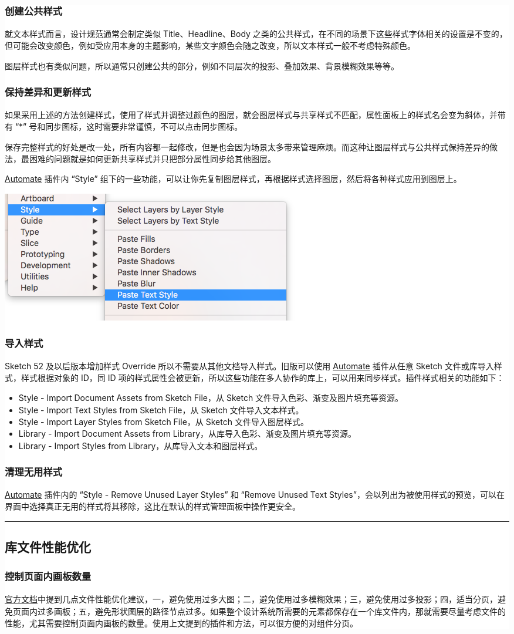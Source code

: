 ### 创建公共样式

就文本样式而言，设计规范通常会制定类似 Title、Headline、Body 之类的公共样式，在不同的场景下这些样式字体相关的设置是不变的，但可能会改变颜色，例如受应用本身的主题影响，某些文字颜色会随之改变，所以文本样式一般不考虑特殊颜色。

图层样式也有类似问题，所以通常只创建公共的部分，例如不同层次的投影、叠加效果、背景模糊效果等等。

### 保持差异和更新样式

如果采用上述的方法创建样式，使用了样式并调整过颜色的图层，就会图层样式与共享样式不匹配，属性面板上的样式名会变为斜体，并带有 “*” 号和同步图标，这时需要非常谨慎，不可以点击同步图标。

保存完整样式的好处是改一处，所有内容都一起修改，但是也会因为场景太多带来管理麻烦。而这种让图层样式与公共样式保持差异的做法，最困难的问题就是如何更新共享样式并只把部分属性同步给其他图层。

[Automate](https://github.com/Ashung/Automate-Sketch) 插件内 “Style” 组下的一些功能，可以让你先复制图层样式，再根据样式选择图层，然后将各种样式应用到图层上。

![](../images/deep-into-sketch-library/automate_style_menu.png)

### 导入样式

Sketch 52 及以后版本增加样式 Override 所以不需要从其他文档导入样式。旧版可以使用 [Automate](https://github.com/Ashung/Automate-Sketch) 插件从任意 Sketch 文件或库导入样式，样式根据对象的 ID，同 ID 项的样式属性会被更新，所以这些功能在多人协作的库上，可以用来同步样式。插件样式相关的功能如下：

- Style - Import Document Assets from Sketch File，从 Sketch 文件导入色彩、渐变及图片填充等资源。
- Style - Import Text Styles from Sketch File，从 Sketch 文件导入文本样式。
- Style - Import Layer Styles from Sketch File，从 Sketch 文件导入图层样式。
- Library - Import Document Assets from Library，从库导入色彩、渐变及图片填充等资源。
- Library - Import Styles from Library，从库导入文本和图层样式。

### 清理无用样式

[Automate](https://github.com/Ashung/Automate-Sketch) 插件内的 “Style - Remove Unused Layer Styles” 和 “Remove Unused Text Styles”，会以列出为被使用样式的预览，可以在界面中选择真正无用的样式将其移除，这比在默认的样式管理面板中操作更安全。

----

## 库文件性能优化

### 控制页面内画板数量

[官方文档](https://sketchapp.com/docs/other/performance/)中提到几点文件性能优化建议，一，避免使用过多大图；二，避免使用过多模糊效果；三，避免使用过多投影；四，适当分页，避免页面内过多画板；五，避免形状图层的路径节点过多。如果整个设计系统所需要的元素都保存在一个库文件内，那就需要尽量考虑文件的性能，尤其需要控制页面内画板的数量。使用上文提到的插件和方法，可以很方便的对组件分页。
